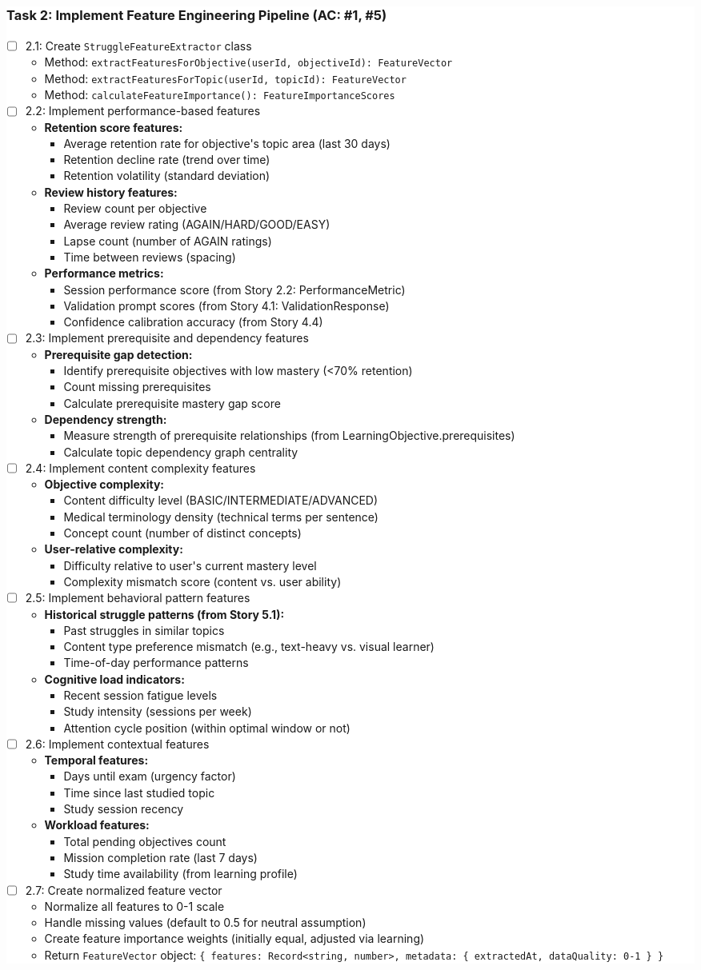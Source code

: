 ### Task 2: Implement Feature Engineering Pipeline (AC: #1, #5)
- [ ] 2.1: Create `StruggleFeatureExtractor` class
  - Method: `extractFeaturesForObjective(userId, objectiveId): FeatureVector`
  - Method: `extractFeaturesForTopic(userId, topicId): FeatureVector`
  - Method: `calculateFeatureImportance(): FeatureImportanceScores`
- [ ] 2.2: Implement performance-based features
  - **Retention score features:**
    - Average retention rate for objective's topic area (last 30 days)
    - Retention decline rate (trend over time)
    - Retention volatility (standard deviation)
  - **Review history features:**
    - Review count per objective
    - Average review rating (AGAIN/HARD/GOOD/EASY)
    - Lapse count (number of AGAIN ratings)
    - Time between reviews (spacing)
  - **Performance metrics:**
    - Session performance score (from Story 2.2: PerformanceMetric)
    - Validation prompt scores (from Story 4.1: ValidationResponse)
    - Confidence calibration accuracy (from Story 4.4)
- [ ] 2.3: Implement prerequisite and dependency features
  - **Prerequisite gap detection:**
    - Identify prerequisite objectives with low mastery (<70% retention)
    - Count missing prerequisites
    - Calculate prerequisite mastery gap score
  - **Dependency strength:**
    - Measure strength of prerequisite relationships (from LearningObjective.prerequisites)
    - Calculate topic dependency graph centrality
- [ ] 2.4: Implement content complexity features
  - **Objective complexity:**
    - Content difficulty level (BASIC/INTERMEDIATE/ADVANCED)
    - Medical terminology density (technical terms per sentence)
    - Concept count (number of distinct concepts)
  - **User-relative complexity:**
    - Difficulty relative to user's current mastery level
    - Complexity mismatch score (content vs. user ability)
- [ ] 2.5: Implement behavioral pattern features
  - **Historical struggle patterns (from Story 5.1):**
    - Past struggles in similar topics
    - Content type preference mismatch (e.g., text-heavy vs. visual learner)
    - Time-of-day performance patterns
  - **Cognitive load indicators:**
    - Recent session fatigue levels
    - Study intensity (sessions per week)
    - Attention cycle position (within optimal window or not)
- [ ] 2.6: Implement contextual features
  - **Temporal features:**
    - Days until exam (urgency factor)
    - Time since last studied topic
    - Study session recency
  - **Workload features:**
    - Total pending objectives count
    - Mission completion rate (last 7 days)
    - Study time availability (from learning profile)
- [ ] 2.7: Create normalized feature vector
  - Normalize all features to 0-1 scale
  - Handle missing values (default to 0.5 for neutral assumption)
  - Create feature importance weights (initially equal, adjusted via learning)
  - Return `FeatureVector` object: `{ features: Record<string, number>, metadata: { extractedAt, dataQuality: 0-1 } }`

